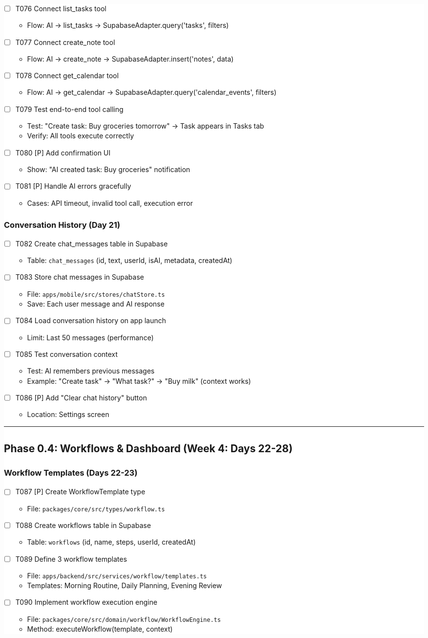 - [ ] T076 Connect list_tasks tool
  - Flow: AI → list_tasks → SupabaseAdapter.query('tasks', filters)

- [ ] T077 Connect create_note tool
  - Flow: AI → create_note → SupabaseAdapter.insert('notes', data)

- [ ] T078 Connect get_calendar tool
  - Flow: AI → get_calendar → SupabaseAdapter.query('calendar_events', filters)

- [ ] T079 Test end-to-end tool calling
  - Test: "Create task: Buy groceries tomorrow" → Task appears in Tasks tab
  - Verify: All tools execute correctly

- [ ] T080 [P] Add confirmation UI
  - Show: "AI created task: Buy groceries" notification

- [ ] T081 [P] Handle AI errors gracefully
  - Cases: API timeout, invalid tool call, execution error

### Conversation History (Day 21)
- [ ] T082 Create chat_messages table in Supabase
  - Table: `chat_messages` (id, text, userId, isAI, metadata, createdAt)

- [ ] T083 Store chat messages in Supabase
  - File: `apps/mobile/src/stores/chatStore.ts`
  - Save: Each user message and AI response

- [ ] T084 Load conversation history on app launch
  - Limit: Last 50 messages (performance)

- [ ] T085 Test conversation context
  - Test: AI remembers previous messages
  - Example: "Create task" → "What task?" → "Buy milk" (context works)

- [ ] T086 [P] Add "Clear chat history" button
  - Location: Settings screen

---

## Phase 0.4: Workflows & Dashboard (Week 4: Days 22-28)

### Workflow Templates (Days 22-23)
- [ ] T087 [P] Create WorkflowTemplate type
  - File: `packages/core/src/types/workflow.ts`

- [ ] T088 Create workflows table in Supabase
  - Table: `workflows` (id, name, steps, userId, createdAt)

- [ ] T089 Define 3 workflow templates
  - File: `apps/backend/src/services/workflow/templates.ts`
  - Templates: Morning Routine, Daily Planning, Evening Review

- [ ] T090 Implement workflow execution engine
  - File: `packages/core/src/domain/workflow/WorkflowEngine.ts`
  - Method: executeWorkflow(template, context)
